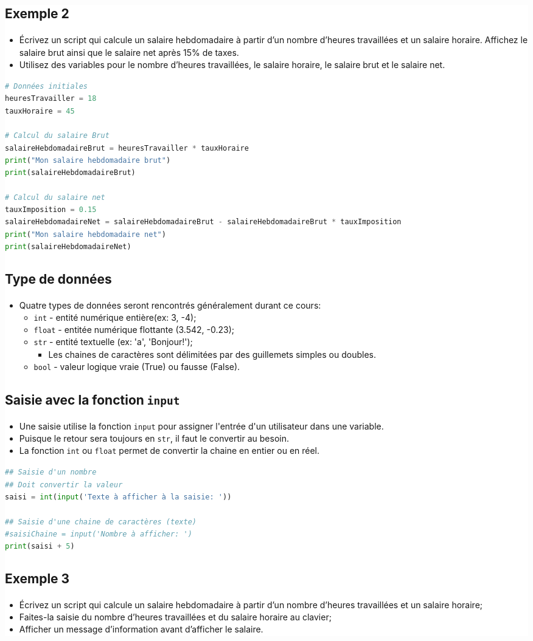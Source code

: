 

## **Exemple 2**
* Écrivez un script qui calcule un salaire hebdomadaire à partir d’un nombre d’heures travaillées et un salaire horaire. Affichez le salaire brut ainsi que le salaire net après 15% de taxes.
* Utilisez des variables pour le nombre d’heures travaillées, le salaire horaire, le salaire brut et le salaire net.


```python
# Données initiales
heuresTravailler = 18
tauxHoraire = 45

# Calcul du salaire Brut
salaireHebdomadaireBrut = heuresTravailler * tauxHoraire
print("Mon salaire hebdomadaire brut")
print(salaireHebdomadaireBrut)

# Calcul du salaire net
tauxImposition = 0.15
salaireHebdomadaireNet = salaireHebdomadaireBrut - salaireHebdomadaireBrut * tauxImposition
print("Mon salaire hebdomadaire net")
print(salaireHebdomadaireNet)
```

## Type de données
* Quatre types de données seront rencontrés généralement durant ce cours:
    * `int` - entité numérique entière(ex: 3, -4);
    * `float` - entitée numérique flottante (3.542, -0.23);
    * `str` - entité textuelle (ex: 'a', 'Bonjour!');
      - Les chaines de caractères sont délimitées par des guillemets simples ou doubles.
    * `bool` - valeur logique vraie (True) ou fausse (False).

## Saisie avec la fonction `input`
* Une saisie utilise la fonction `input` pour assigner l'entrée d'un utilisateur dans une variable.
* Puisque le retour sera toujours en `str`, il faut le convertir au besoin. 
* La fonction `int` ou `float` permet de convertir la chaine en entier ou en réel.


```python
## Saisie d'un nombre
## Doit convertir la valeur
saisi = int(input('Texte à afficher à la saisie: '))

## Saisie d'une chaine de caractères (texte)
#saisiChaine = input('Nombre à afficher: ')
print(saisi + 5)
```

## **Exemple 3**
* Écrivez un script qui calcule un salaire hebdomadaire à partir d’un nombre d’heures travaillées et un salaire horaire;
* Faites-la saisie du nombre d’heures travaillées et du salaire horaire au clavier;
* Afficher un message d’information avant d’afficher le salaire.
